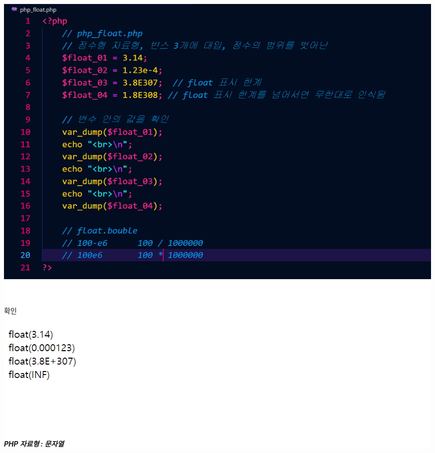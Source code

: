 ![2022-08-29-17실수](../images/2022-08-29-php/2022-08-29-17실수.PNG)

<br>

확인

![2022-08-29-18실수](../images/2022-08-29-php/2022-08-29-18실수.PNG)

<br>

<br>

<br>

##### PHP 자료형 : 문자열
